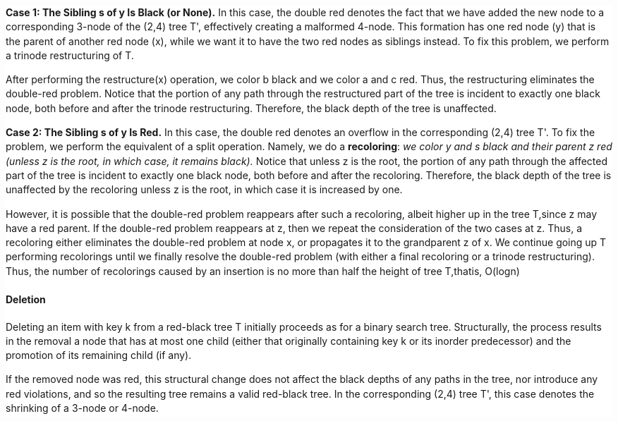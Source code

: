 **Case 1: The Sibling s of y Is Black (or None).** In this case, the double red denotes the fact that we have added the
new node to a corresponding 3-node of the (2,4) tree T', effectively creating a malformed 4-node. This formation has one
red node (y) that is the parent of another red node (x), while we want it to have the two red nodes as siblings instead.
To fix this problem, we perform a trinode restructuring of T.

After performing the restructure(x) operation, we color b black and we color a and c red. Thus, the restructuring
eliminates the double-red problem. Notice that the portion of any path through the restructured part of the tree is
incident to exactly one black node, both before and after the trinode restructuring. Therefore, the black depth of the
tree is unaffected.

**Case 2: The Sibling s of y Is Red.** In this case, the double red denotes an overflow in the corresponding (2,4) tree
T'. To fix the problem, we perform the equivalent of a split operation. Namely, we do a **recoloring**: *we color y and
s black and their parent z red (unless z is the root, in which case, it remains black).* Notice that unless z is the
root, the portion of any path through the affected part of the tree is incident to exactly one black node, both before
and after the recoloring. Therefore, the black depth of the tree is unaffected by the recoloring unless z is the root,
in which case it is increased by one.

However, it is possible that the double-red problem reappears after such a recoloring, albeit higher up in the tree
T,since z may have a red parent. If the double-red problem reappears at z, then we repeat the consideration of the two
cases at z. Thus, a recoloring either eliminates the double-red problem at node x, or propagates it to the grandparent z
of x. We continue going up T performing recolorings until we finally resolve the double-red problem (with either a final
recoloring or a trinode restructuring). Thus, the number of recolorings caused by an insertion is no more than half the
height of tree T,thatis, O(logn)

#### Deletion

Deleting an item with key k from a red-black tree T initially proceeds as for a binary search tree. Structurally, the
process results in the removal a node that has at most one child (either that originally containing key k or its inorder
predecessor) and the promotion of its remaining child (if any).

If the removed node was red, this structural change does not affect the black depths of any paths in the tree, nor
introduce any red violations, and so the resulting tree remains a valid red-black tree. In the corresponding (2,4) tree
T', this case denotes the shrinking of a 3-node or 4-node.
